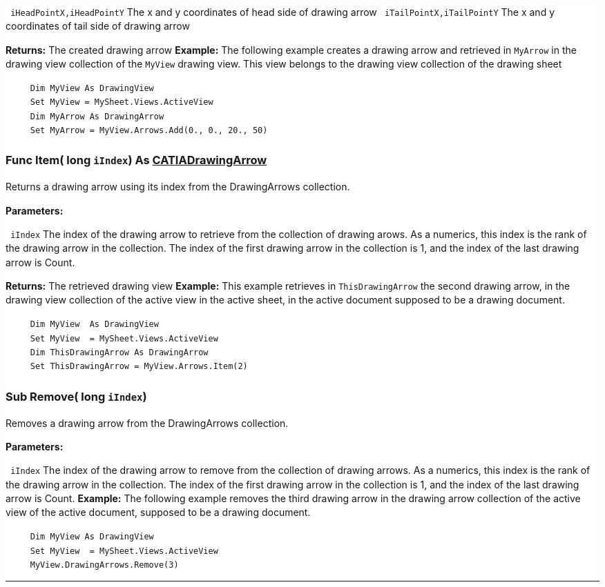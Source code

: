` iHeadPointX,iHeadPointY`      The x and y coordinates of head side of drawing arrow
` iTailPointX,iTailPointY`      The x and y coordinates of tail side of drawing arrow

**Returns:**      The created drawing arrow  **Example:**      The following example creates a drawing arrow and retrieved in `MyArrow` in the drawing view collection of the `MyView` drawing view. This view belongs to the drawing view collection of the drawing sheet

```VBScript
     Dim MyView As DrawingView
     Set MyView = MySheet.Views.ActiveView
     Dim MyArrow As DrawingArrow
     Set MyArrow = MyView.Arrows.Add(0., 0., 20., 50)

```

### Func **Item**( long  `iIndex`) As [CATIADrawingArrow](../DraftingInterfaces/interface_DrawingArrow_31476.md)

   Returns a drawing arrow using its index from the DrawingArrows collection.

**Parameters:**

` iIndex`      The index of the drawing arrow to retrieve from the collection of drawing arows. As a numerics, this index is the rank of the drawing arrow in the collection. The index of the first drawing arrow in the collection is 1, and the index of the last drawing arrow is Count.

**Returns:**      The retrieved drawing view  **Example:**      This example retrieves in `ThisDrawingArrow` the second drawing arrow, in the drawing view collection of the active view in the active sheet, in the active document supposed to be a drawing document.

```VBScript
     Dim MyView  As DrawingView
     Set MyView  = MySheet.Views.ActiveView
     Dim ThisDrawingArrow As DrawingArrow
     Set ThisDrawingArrow = MyView.Arrows.Item(2)

```

### Sub **Remove**( long  `iIndex`)

   Removes a drawing arrow from the DrawingArrows collection.

**Parameters:**

` iIndex`      The index of the drawing arrow to remove from the collection of drawing arrows. As a numerics, this index is the rank of the drawing arrow in the collection. The index of the first drawing arrow in the collection is 1, and the index of the last drawing arrow is Count.  **Example:**      The following example removes the third drawing arrow in the drawing arrow collection of the active view of the active document, supposed to be a drawing document.

```VBScript
     Dim MyView As DrawingView
     Set MyView  = MySheet.Views.ActiveView
     MyView.DrawingArrows.Remove(3)

```

---